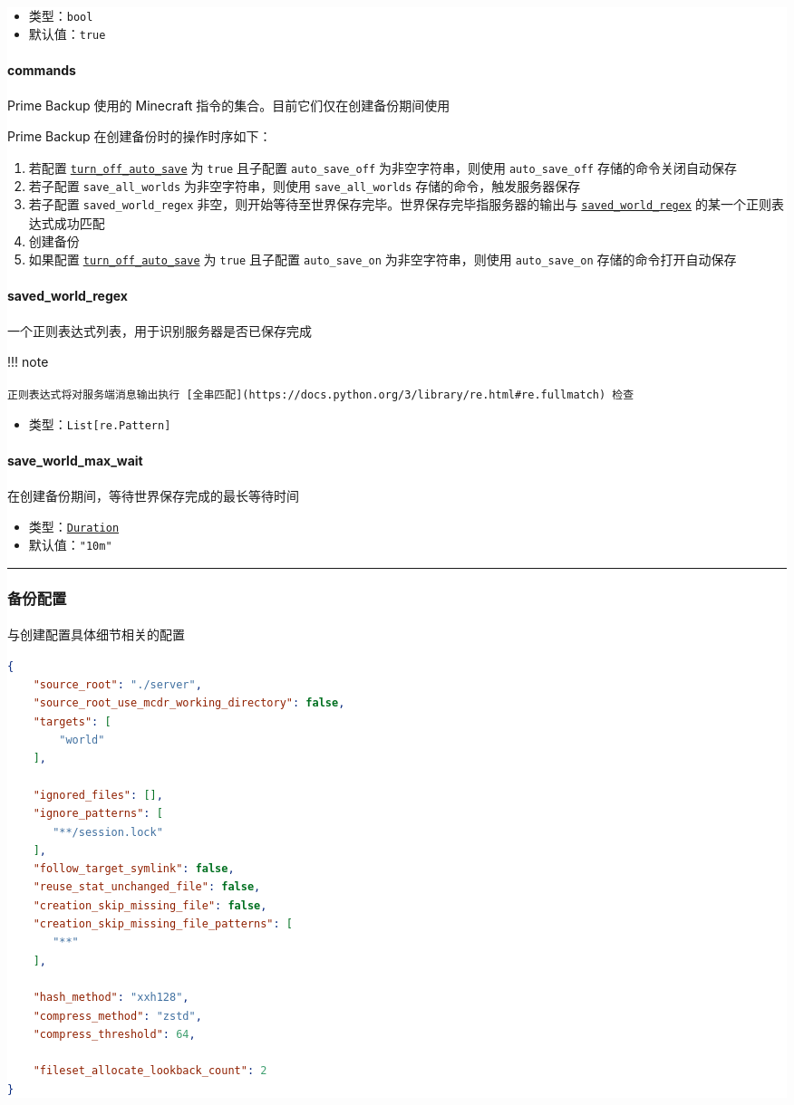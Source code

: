 - 类型：`bool`
- 默认值：`true`

#### commands

Prime Backup 使用的 Minecraft 指令的集合。目前它们仅在创建备份期间使用

Prime Backup 在创建备份时的操作时序如下：

1. 若配置 [`turn_off_auto_save`](#turn_off_auto_save) 为 `true` 且子配置 `auto_save_off` 为非空字符串，则使用 `auto_save_off` 存储的命令关闭自动保存
2. 若子配置 `save_all_worlds` 为非空字符串，则使用 `save_all_worlds` 存储的命令，触发服务器保存
3. 若子配置 `saved_world_regex` 非空，则开始等待至世界保存完毕。世界保存完毕指服务器的输出与 [`saved_world_regex`](#saved_world_regex) 的某一个正则表达式成功匹配
4. 创建备份
5. 如果配置 [`turn_off_auto_save`](#turn_off_auto_save) 为 `true` 且子配置 `auto_save_on` 为非空字符串，则使用 `auto_save_on` 存储的命令打开自动保存

#### saved_world_regex

一个正则表达式列表，用于识别服务器是否已保存完成

!!! note

    正则表达式将对服务端消息输出执行 [全串匹配](https://docs.python.org/3/library/re.html#re.fullmatch) 检查

- 类型：`List[re.Pattern]`

#### save_world_max_wait

在创建备份期间，等待世界保存完成的最长等待时间

- 类型：[`Duration`](#duration)
- 默认值：`"10m"`

---

### 备份配置

与创建配置具体细节相关的配置

```json
{
    "source_root": "./server",
    "source_root_use_mcdr_working_directory": false,
    "targets": [
        "world"
    ],

    "ignored_files": [],
    "ignore_patterns": [
       "**/session.lock"
    ],
    "follow_target_symlink": false,
    "reuse_stat_unchanged_file": false,
	"creation_skip_missing_file": false,
	"creation_skip_missing_file_patterns": [
       "**"
    ],

    "hash_method": "xxh128",
    "compress_method": "zstd",
    "compress_threshold": 64,

	"fileset_allocate_lookback_count": 2
}
```
